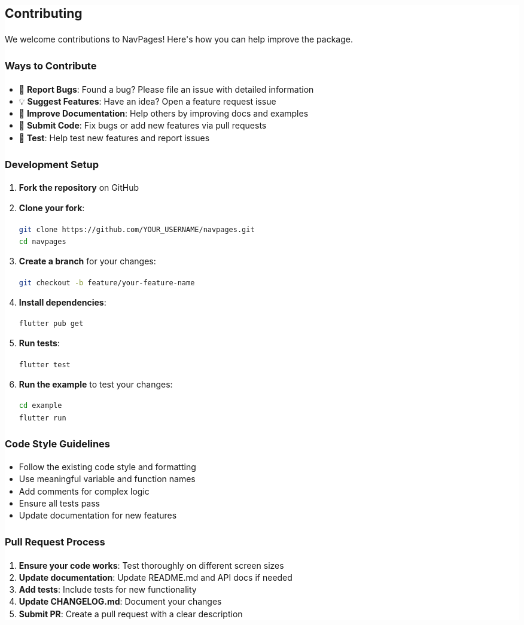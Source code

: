 ## Contributing

We welcome contributions to NavPages! Here's how you can help improve the package.

### Ways to Contribute

- 🐛 **Report Bugs**: Found a bug? Please file an issue with detailed information
- 💡 **Suggest Features**: Have an idea? Open a feature request issue
- 📝 **Improve Documentation**: Help others by improving docs and examples
- 🔧 **Submit Code**: Fix bugs or add new features via pull requests
- 🧪 **Test**: Help test new features and report issues

### Development Setup

1. **Fork the repository** on GitHub
2. **Clone your fork**:
   ```bash
   git clone https://github.com/YOUR_USERNAME/navpages.git
   cd navpages
   ```

3. **Create a branch** for your changes:
   ```bash
   git checkout -b feature/your-feature-name
   ```

4. **Install dependencies**:
   ```bash
   flutter pub get
   ```

5. **Run tests**:
   ```bash
   flutter test
   ```

6. **Run the example** to test your changes:
   ```bash
   cd example
   flutter run
   ```

### Code Style Guidelines

- Follow the existing code style and formatting
- Use meaningful variable and function names
- Add comments for complex logic
- Ensure all tests pass
- Update documentation for new features

### Pull Request Process

1. **Ensure your code works**: Test thoroughly on different screen sizes
2. **Update documentation**: Update README.md and API docs if needed
3. **Add tests**: Include tests for new functionality
4. **Update CHANGELOG.md**: Document your changes
5. **Submit PR**: Create a pull request with a clear description
